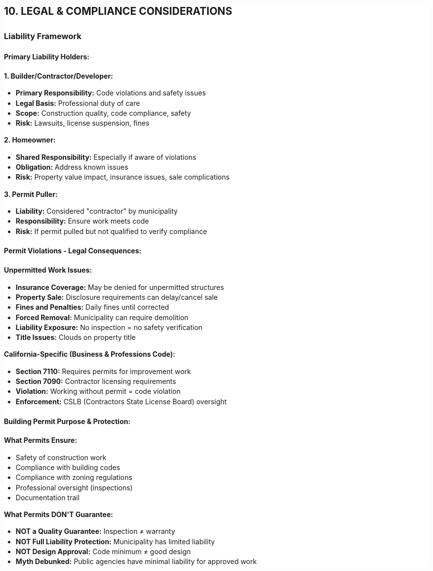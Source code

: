
## 10. LEGAL & COMPLIANCE CONSIDERATIONS

### Liability Framework

#### **Primary Liability Holders:**

**1. Builder/Contractor/Developer:**
- **Primary Responsibility:** Code violations and safety issues
- **Legal Basis:** Professional duty of care
- **Scope:** Construction quality, code compliance, safety
- **Risk:** Lawsuits, license suspension, fines

**2. Homeowner:**
- **Shared Responsibility:** Especially if aware of violations
- **Obligation:** Address known issues
- **Risk:** Property value impact, insurance issues, sale complications

**3. Permit Puller:**
- **Liability:** Considered "contractor" by municipality
- **Responsibility:** Ensure work meets code
- **Risk:** If permit pulled but not qualified to verify compliance

#### **Permit Violations - Legal Consequences:**

**Unpermitted Work Issues:**
- **Insurance Coverage:** May be denied for unpermitted structures
- **Property Sale:** Disclosure requirements can delay/cancel sale
- **Fines and Penalties:** Daily fines until corrected
- **Forced Removal:** Municipality can require demolition
- **Liability Exposure:** No inspection = no safety verification
- **Title Issues:** Clouds on property title

**California-Specific (Business & Professions Code):**
- **Section 7110:** Requires permits for improvement work
- **Section 7090:** Contractor licensing requirements
- **Violation:** Working without permit = code violation
- **Enforcement:** CSLB (Contractors State License Board) oversight

#### **Building Permit Purpose & Protection:**

**What Permits Ensure:**
- Safety of construction work
- Compliance with building codes
- Compliance with zoning regulations
- Professional oversight (inspections)
- Documentation trail

**What Permits DON'T Guarantee:**
- **NOT a Quality Guarantee:** Inspection ≠ warranty
- **NOT Full Liability Protection:** Municipality has limited liability
- **NOT Design Approval:** Code minimum ≠ good design
- **Myth Debunked:** Public agencies have minimal liability for approved work
